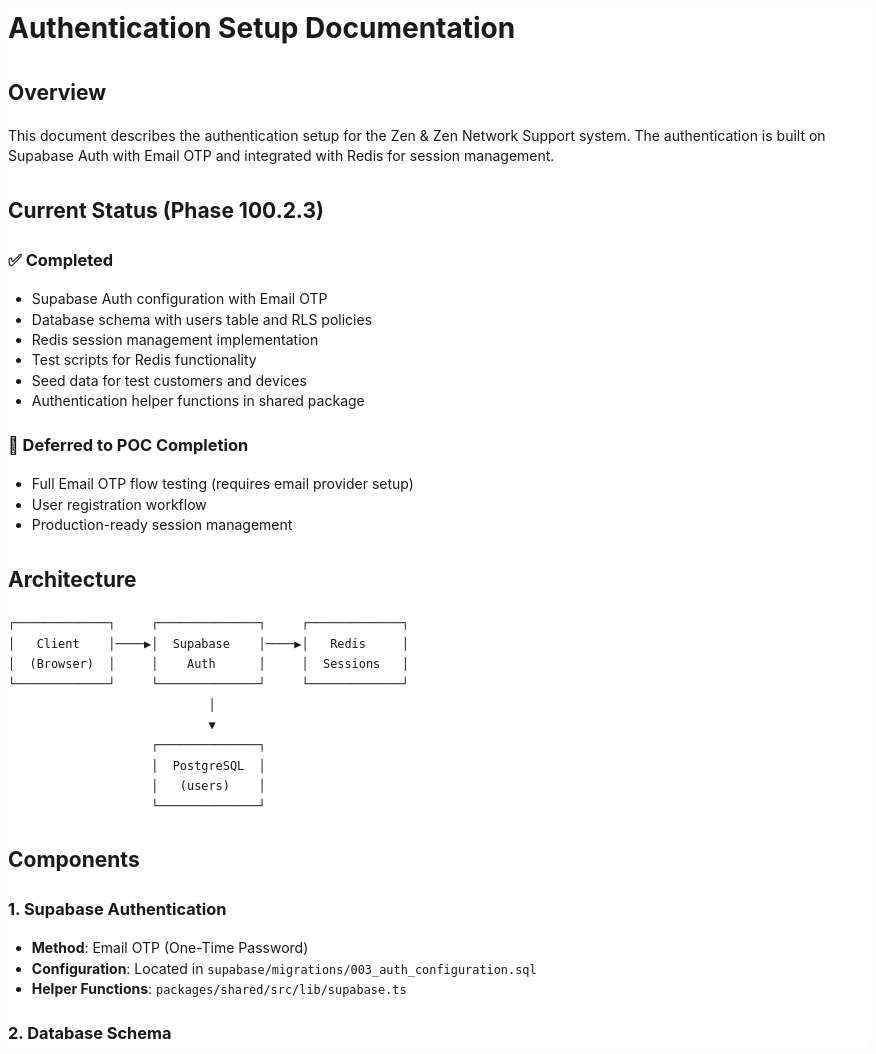 # Authentication Setup Documentation

## Overview

This document describes the authentication setup for the Zen & Zen Network Support system. The authentication is built on Supabase Auth with Email OTP and integrated with Redis for session management.

## Current Status (Phase 100.2.3)

### ✅ Completed

- Supabase Auth configuration with Email OTP
- Database schema with users table and RLS policies
- Redis session management implementation
- Test scripts for Redis functionality
- Seed data for test customers and devices
- Authentication helper functions in shared package

### 🔄 Deferred to POC Completion

- Full Email OTP flow testing (requires email provider setup)
- User registration workflow
- Production-ready session management

## Architecture

```
┌─────────────┐     ┌──────────────┐     ┌─────────────┐
│   Client    │────▶│  Supabase    │────▶│   Redis     │
│  (Browser)  │     │    Auth      │     │  Sessions   │
└─────────────┘     └──────────────┘     └─────────────┘
                            │
                            ▼
                    ┌──────────────┐
                    │  PostgreSQL  │
                    │   (users)    │
                    └──────────────┘
```

## Components

### 1. Supabase Authentication

- **Method**: Email OTP (One-Time Password)
- **Configuration**: Located in `supabase/migrations/003_auth_configuration.sql`
- **Helper Functions**: `packages/shared/src/lib/supabase.ts`

### 2. Database Schema
